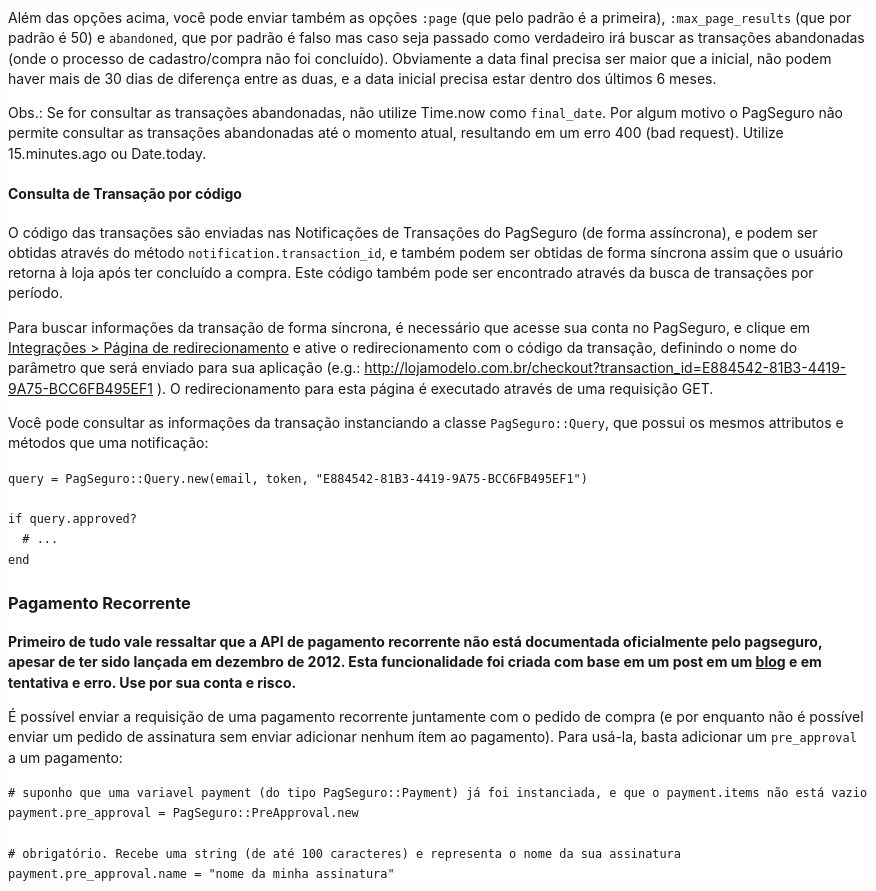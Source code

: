 Além das opções acima, você pode enviar também as opções `:page` (que pelo padrão é a primeira), `:max_page_results` (que por padrão é 50) e `abandoned`, que por padrão é falso mas caso seja passado como verdadeiro irá buscar as transações abandonadas (onde o processo de cadastro/compra não foi concluído). Obviamente a data final precisa ser maior que a inicial, não podem haver mais de 30 dias de diferença entre as duas, e a data inicial precisa estar dentro dos últimos 6 meses.

Obs.: Se for consultar as transações abandonadas, não utilize Time.now como `final_date`. Por algum motivo o PagSeguro não permite consultar as transações abandonadas até o momento atual, resultando em um erro 400 (bad request). Utilize 15.minutes.ago ou Date.today.

#### Consulta de Transação por código

O código das transações são enviadas nas Notificações de Transações do PagSeguro (de forma assíncrona), e podem ser obtidas através do método `notification.transaction_id`, e também podem ser obtidas de forma síncrona assim que o usuário retorna à loja após ter concluído a compra. Este código também pode ser encontrado através da busca de transações por período.

Para buscar informações da transação de forma síncrona, é necessário que acesse sua conta no PagSeguro, e clique em [Integrações > Página de redirecionamento](https://pagseguro.uol.com.br/integracao/pagina-de-redirecionamento.jhtml) e ative o redirecionamento com o código da transação, definindo o nome do parâmetro que será enviado para sua aplicação (e.g.: http://lojamodelo.com.br/checkout?transaction_id=E884542-81B3-4419-9A75-BCC6FB495EF1 ). O redirecionamento para esta página é executado através de uma requisição GET.

Você pode consultar as informações da transação instanciando a classe `PagSeguro::Query`, que possui os mesmos attributos e métodos que uma notificação:

    query = PagSeguro::Query.new(email, token, "E884542-81B3-4419-9A75-BCC6FB495EF1")

    if query.approved?
      # ...
    end

### Pagamento Recorrente

**Primeiro de tudo vale ressaltar que a API de pagamento recorrente não está documentada oficialmente pelo pagseguro, apesar de ter sido lançada em dezembro de 2012. Esta funcionalidade foi criada com base em um post em um [blog](http://sounoob.com.br/requisicao-de-pagamento-do-pagseguro-com-assinatura-associada-usando-php/) e em tentativa e erro. Use por sua conta e risco.**

É possível enviar a requisição de uma pagamento recorrente juntamente com o pedido de compra (e por enquanto não é possível enviar um pedido de assinatura sem enviar adicionar nenhum ítem ao pagamento). Para usá-la, basta adicionar um `pre_approval` a um pagamento:
    
    # suponho que uma variavel payment (do tipo PagSeguro::Payment) já foi instanciada, e que o payment.items não está vazio
    payment.pre_approval = PagSeguro::PreApproval.new

    # obrigatório. Recebe uma string (de até 100 caracteres) e representa o nome da sua assinatura
    payment.pre_approval.name = "nome da minha assinatura"
